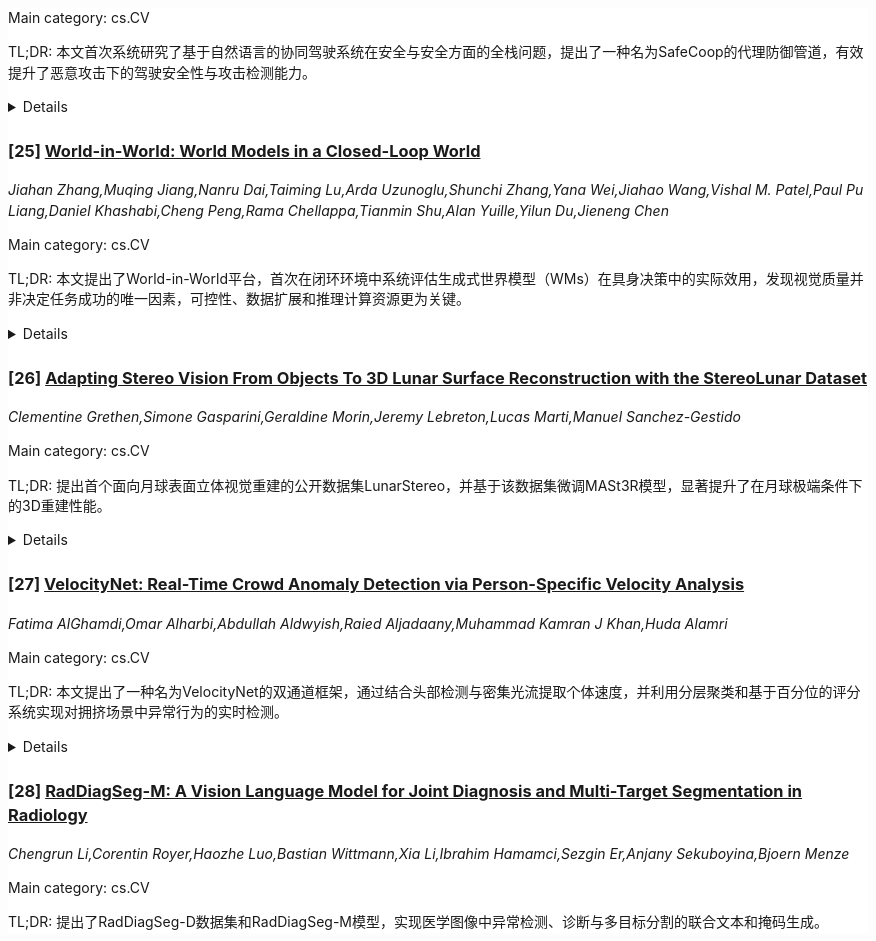 Main category: cs.CV

TL;DR: 本文首次系统研究了基于自然语言的协同驾驶系统在安全与安全方面的全栈问题，提出了一种名为SafeCoop的代理防御管道，有效提升了恶意攻击下的驾驶安全性与攻击检测能力。


<details><summary>Details</summary></details>


### [25] [World-in-World: World Models in a Closed-Loop World](https://arxiv.org/abs/2510.18135)
*Jiahan Zhang,Muqing Jiang,Nanru Dai,Taiming Lu,Arda Uzunoglu,Shunchi Zhang,Yana Wei,Jiahao Wang,Vishal M. Patel,Paul Pu Liang,Daniel Khashabi,Cheng Peng,Rama Chellappa,Tianmin Shu,Alan Yuille,Yilun Du,Jieneng Chen*

Main category: cs.CV

TL;DR: 本文提出了World-in-World平台，首次在闭环环境中系统评估生成式世界模型（WMs）在具身决策中的实际效用，发现视觉质量并非决定任务成功的唯一因素，可控性、数据扩展和推理计算资源更为关键。


<details><summary>Details</summary></details>


### [26] [Adapting Stereo Vision From Objects To 3D Lunar Surface Reconstruction with the StereoLunar Dataset](https://arxiv.org/abs/2510.18172)
*Clementine Grethen,Simone Gasparini,Geraldine Morin,Jeremy Lebreton,Lucas Marti,Manuel Sanchez-Gestido*

Main category: cs.CV

TL;DR: 提出首个面向月球表面立体视觉重建的公开数据集LunarStereo，并基于该数据集微调MASt3R模型，显著提升了在月球极端条件下的3D重建性能。


<details><summary>Details</summary></details>


### [27] [VelocityNet: Real-Time Crowd Anomaly Detection via Person-Specific Velocity Analysis](https://arxiv.org/abs/2510.18187)
*Fatima AlGhamdi,Omar Alharbi,Abdullah Aldwyish,Raied Aljadaany,Muhammad Kamran J Khan,Huda Alamri*

Main category: cs.CV

TL;DR: 本文提出了一种名为VelocityNet的双通道框架，通过结合头部检测与密集光流提取个体速度，并利用分层聚类和基于百分位的评分系统实现对拥挤场景中异常行为的实时检测。


<details><summary>Details</summary></details>


### [28] [RadDiagSeg-M: A Vision Language Model for Joint Diagnosis and Multi-Target Segmentation in Radiology](https://arxiv.org/abs/2510.18188)
*Chengrun Li,Corentin Royer,Haozhe Luo,Bastian Wittmann,Xia Li,Ibrahim Hamamci,Sezgin Er,Anjany Sekuboyina,Bjoern Menze*

Main category: cs.CV

TL;DR: 提出了RadDiagSeg-D数据集和RadDiagSeg-M模型，实现医学图像中异常检测、诊断与多目标分割的联合文本和掩码生成。
